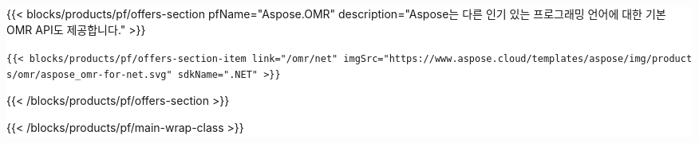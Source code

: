 {{< blocks/products/pf/offers-section pfName="Aspose.OMR" description="Aspose는 다른 인기 있는 프로그래밍 언어에 대한 기본 OMR API도 제공합니다." >}}

    {{< blocks/products/pf/offers-section-item link="/omr/net" imgSrc="https://www.aspose.cloud/templates/aspose/img/products/omr/aspose_omr-for-net.svg" sdkName=".NET" >}}

{{< /blocks/products/pf/offers-section >}}

{{< /blocks/products/pf/main-wrap-class >}}